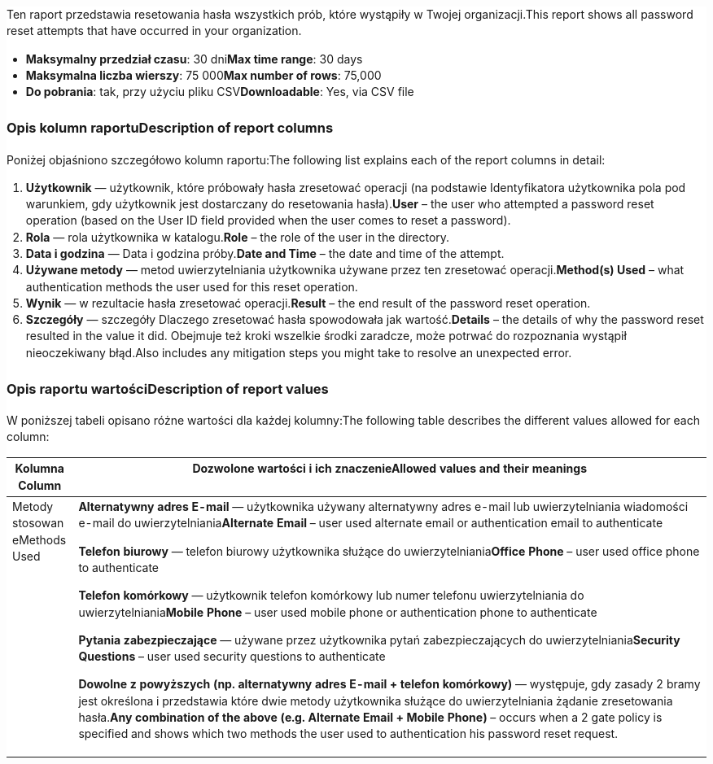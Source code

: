 <span data-ttu-id="a1a93-300">Ten raport przedstawia resetowania hasła wszystkich prób, które wystąpiły w Twojej organizacji.</span><span class="sxs-lookup"><span data-stu-id="a1a93-300">This report shows all password reset attempts that have occurred in your organization.</span></span>

* <span data-ttu-id="a1a93-301">**Maksymalny przedział czasu**: 30 dni</span><span class="sxs-lookup"><span data-stu-id="a1a93-301">**Max time range**: 30 days</span></span>
* <span data-ttu-id="a1a93-302">**Maksymalna liczba wierszy**: 75 000</span><span class="sxs-lookup"><span data-stu-id="a1a93-302">**Max number of rows**: 75,000</span></span>
* <span data-ttu-id="a1a93-303">**Do pobrania**: tak, przy użyciu pliku CSV</span><span class="sxs-lookup"><span data-stu-id="a1a93-303">**Downloadable**: Yes, via CSV file</span></span>

### <a name="description-of-report-columns"></a><span data-ttu-id="a1a93-304">Opis kolumn raportu</span><span class="sxs-lookup"><span data-stu-id="a1a93-304">Description of report columns</span></span>
<span data-ttu-id="a1a93-305">Poniżej objaśniono szczegółowo kolumn raportu:</span><span class="sxs-lookup"><span data-stu-id="a1a93-305">The following list explains each of the report columns in detail:</span></span>

1. <span data-ttu-id="a1a93-306">**Użytkownik** — użytkownik, które próbowały hasła zresetować operacji (na podstawie Identyfikatora użytkownika pola pod warunkiem, gdy użytkownik jest dostarczany do resetowania hasła).</span><span class="sxs-lookup"><span data-stu-id="a1a93-306">**User** – the user who attempted a password reset operation (based on the User ID field provided when the user comes to reset a password).</span></span>
2. <span data-ttu-id="a1a93-307">**Rola** — rola użytkownika w katalogu.</span><span class="sxs-lookup"><span data-stu-id="a1a93-307">**Role** – the role of the user in the directory.</span></span>
3. <span data-ttu-id="a1a93-308">**Data i godzina** — Data i godzina próby.</span><span class="sxs-lookup"><span data-stu-id="a1a93-308">**Date and Time** – the date and time of the attempt.</span></span>
4. <span data-ttu-id="a1a93-309">**Używane metody** — metod uwierzytelniania użytkownika używane przez ten zresetować operacji.</span><span class="sxs-lookup"><span data-stu-id="a1a93-309">**Method(s) Used** – what authentication methods the user used for this reset operation.</span></span>
5. <span data-ttu-id="a1a93-310">**Wynik** — w rezultacie hasła zresetować operacji.</span><span class="sxs-lookup"><span data-stu-id="a1a93-310">**Result** – the end result of the password reset operation.</span></span>
6. <span data-ttu-id="a1a93-311">**Szczegóły** — szczegóły Dlaczego zresetować hasła spowodowała jak wartość.</span><span class="sxs-lookup"><span data-stu-id="a1a93-311">**Details** – the details of why the password reset resulted in the value it did.</span></span>  <span data-ttu-id="a1a93-312">Obejmuje też kroki wszelkie środki zaradcze, może potrwać do rozpoznania wystąpił nieoczekiwany błąd.</span><span class="sxs-lookup"><span data-stu-id="a1a93-312">Also includes any mitigation steps you might take to resolve an unexpected error.</span></span>

### <a name="description-of-report-values"></a><span data-ttu-id="a1a93-313">Opis raportu wartości</span><span class="sxs-lookup"><span data-stu-id="a1a93-313">Description of report values</span></span>
<span data-ttu-id="a1a93-314">W poniższej tabeli opisano różne wartości dla każdej kolumny:</span><span class="sxs-lookup"><span data-stu-id="a1a93-314">The following table describes the different values allowed for each column:</span></span>

| <span data-ttu-id="a1a93-315">Kolumna</span><span class="sxs-lookup"><span data-stu-id="a1a93-315">Column</span></span> | <span data-ttu-id="a1a93-316">Dozwolone wartości i ich znaczenie</span><span class="sxs-lookup"><span data-stu-id="a1a93-316">Allowed values and their meanings</span></span> |
| --- | --- |
| <span data-ttu-id="a1a93-317">Metody stosowane</span><span class="sxs-lookup"><span data-stu-id="a1a93-317">Methods Used</span></span> |<span data-ttu-id="a1a93-318">**Alternatywny adres E-mail** — użytkownika używany alternatywny adres e-mail lub uwierzytelniania wiadomości e-mail do uwierzytelniania</span><span class="sxs-lookup"><span data-stu-id="a1a93-318">**Alternate Email** – user used alternate email or authentication email to authenticate</span></span><p><span data-ttu-id="a1a93-319">**Telefon biurowy** — telefon biurowy użytkownika służące do uwierzytelniania</span><span class="sxs-lookup"><span data-stu-id="a1a93-319">**Office Phone** – user used office phone to authenticate</span></span><p><span data-ttu-id="a1a93-320">**Telefon komórkowy** — użytkownik telefon komórkowy lub numer telefonu uwierzytelniania do uwierzytelniania</span><span class="sxs-lookup"><span data-stu-id="a1a93-320">**Mobile Phone** – user used mobile phone or authentication phone to authenticate</span></span><p><span data-ttu-id="a1a93-321">**Pytania zabezpieczające** — używane przez użytkownika pytań zabezpieczających do uwierzytelniania</span><span class="sxs-lookup"><span data-stu-id="a1a93-321">**Security Questions** – user used security questions to authenticate</span></span><p><span data-ttu-id="a1a93-322">**Dowolne z powyższych (np. alternatywny adres E-mail + telefon komórkowy)** — występuje, gdy zasady 2 bramy jest określona i przedstawia które dwie metody użytkownika służące do uwierzytelniania żądanie zresetowania hasła.</span><span class="sxs-lookup"><span data-stu-id="a1a93-322">**Any combination of the above (e.g. Alternate Email + Mobile Phone)** – occurs when a 2 gate policy is specified and shows which two methods the user used to authentication his password reset request.</span></span> |